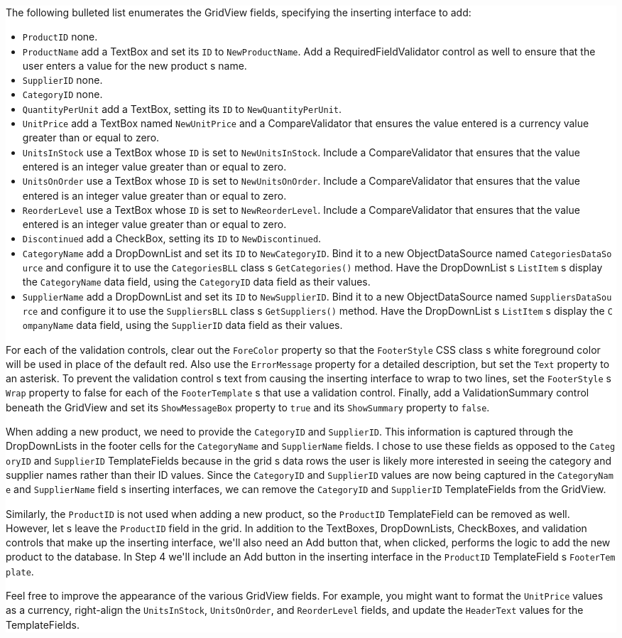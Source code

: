 
The following bulleted list enumerates the GridView fields, specifying the inserting interface to add:

- `ProductID` none.
- `ProductName` add a TextBox and set its `ID` to `NewProductName`. Add a RequiredFieldValidator control as well to ensure that the user enters a value for the new product s name.
- `SupplierID` none.
- `CategoryID` none.
- `QuantityPerUnit` add a TextBox, setting its `ID` to `NewQuantityPerUnit`.
- `UnitPrice` add a TextBox named `NewUnitPrice` and a CompareValidator that ensures the value entered is a currency value greater than or equal to zero.
- `UnitsInStock` use a TextBox whose `ID` is set to `NewUnitsInStock`. Include a CompareValidator that ensures that the value entered is an integer value greater than or equal to zero.
- `UnitsOnOrder` use a TextBox whose `ID` is set to `NewUnitsOnOrder`. Include a CompareValidator that ensures that the value entered is an integer value greater than or equal to zero.
- `ReorderLevel` use a TextBox whose `ID` is set to `NewReorderLevel`. Include a CompareValidator that ensures that the value entered is an integer value greater than or equal to zero.
- `Discontinued` add a CheckBox, setting its `ID` to `NewDiscontinued`.
- `CategoryName` add a DropDownList and set its `ID` to `NewCategoryID`. Bind it to a new ObjectDataSource named `CategoriesDataSource` and configure it to use the `CategoriesBLL` class s `GetCategories()` method. Have the DropDownList s `ListItem` s display the `CategoryName` data field, using the `CategoryID` data field as their values.
- `SupplierName` add a DropDownList and set its `ID` to `NewSupplierID`. Bind it to a new ObjectDataSource named `SuppliersDataSource` and configure it to use the `SuppliersBLL` class s `GetSuppliers()` method. Have the DropDownList s `ListItem` s display the `CompanyName` data field, using the `SupplierID` data field as their values.

For each of the validation controls, clear out the `ForeColor` property so that the `FooterStyle` CSS class s white foreground color will be used in place of the default red. Also use the `ErrorMessage` property for a detailed description, but set the `Text` property to an asterisk. To prevent the validation control s text from causing the inserting interface to wrap to two lines, set the `FooterStyle` s `Wrap` property to false for each of the `FooterTemplate` s that use a validation control. Finally, add a ValidationSummary control beneath the GridView and set its `ShowMessageBox` property to `true` and its `ShowSummary` property to `false`.

When adding a new product, we need to provide the `CategoryID` and `SupplierID`. This information is captured through the DropDownLists in the footer cells for the `CategoryName` and `SupplierName` fields. I chose to use these fields as opposed to the `CategoryID` and `SupplierID` TemplateFields because in the grid s data rows the user is likely more interested in seeing the category and supplier names rather than their ID values. Since the `CategoryID` and `SupplierID` values are now being captured in the `CategoryName` and `SupplierName` field s inserting interfaces, we can remove the `CategoryID` and `SupplierID` TemplateFields from the GridView.

Similarly, the `ProductID` is not used when adding a new product, so the `ProductID` TemplateField can be removed as well. However, let s leave the `ProductID` field in the grid. In addition to the TextBoxes, DropDownLists, CheckBoxes, and validation controls that make up the inserting interface, we'll also need an Add button that, when clicked, performs the logic to add the new product to the database. In Step 4 we'll include an Add button in the inserting interface in the `ProductID` TemplateField s `FooterTemplate`.

Feel free to improve the appearance of the various GridView fields. For example, you might want to format the `UnitPrice` values as a currency, right-align the `UnitsInStock`, `UnitsOnOrder`, and `ReorderLevel` fields, and update the `HeaderText` values for the TemplateFields.
